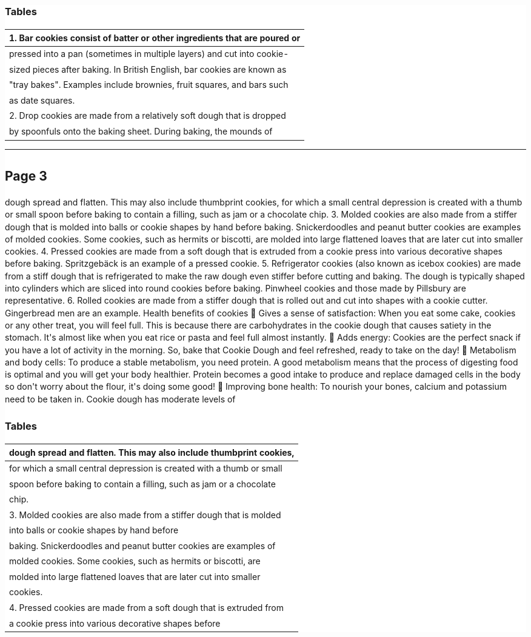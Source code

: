 ### Tables

| 1. Bar cookies consist of batter or other ingredients that are poured or |
|---|
| pressed into a pan (sometimes in multiple layers) and cut into cookie- |
| sized pieces after baking. In British English, bar cookies are known as |
| "tray bakes". Examples include brownies, fruit squares, and bars such |
| as date squares. |
| 2. Drop cookies are made from a relatively soft dough that is dropped |
| by spoonfuls onto the baking sheet. During baking, the mounds of |

---

## Page 3

dough spread and flatten. This may also include thumbprint cookies, for which a small central depression is created with a thumb or small spoon before baking to contain a filling, such as jam or a chocolate chip. 3. Molded cookies are also made from a stiffer dough that is molded into balls or cookie shapes by hand before baking. Snickerdoodles and peanut butter cookies are examples of molded cookies. Some cookies, such as hermits or biscotti, are molded into large flattened loaves that are later cut into smaller cookies. 4. Pressed cookies are made from a soft dough that is extruded from a cookie press into various decorative shapes before baking. Spritzgebäck is an example of a pressed cookie. 5. Refrigerator cookies (also known as icebox cookies) are made from a stiff dough that is refrigerated to make the raw dough even stiffer before cutting and baking. The dough is typically shaped into cylinders which are sliced into round cookies before baking. Pinwheel cookies and those made by Pillsbury are representative. 6. Rolled cookies are made from a stiffer dough that is rolled out and cut into shapes with a cookie cutter. Gingerbread men are an example. Health benefits of cookies  Gives a sense of satisfaction: When you eat some cake, cookies or any other treat, you will feel full. This is because there are carbohydrates in the cookie dough that causes satiety in the stomach. It's almost like when you eat rice or pasta and feel full almost instantly.  Adds energy: Cookies are the perfect snack if you have a lot of activity in the morning. So, bake that Cookie Dough and feel refreshed, ready to take on the day!  Metabolism and body cells: To produce a stable metabolism, you need protein. A good metabolism means that the process of digesting food is optimal and you will get your body healthier. Protein becomes a good intake to produce and replace damaged cells in the body so don't worry about the flour, it's doing some good!  Improving bone health: To nourish your bones, calcium and potassium need to be taken in. Cookie dough has moderate levels of

### Tables

| dough spread and flatten. This may also include thumbprint cookies, |
|---|
| for which a small central depression is created with a thumb or small |
| spoon before baking to contain a filling, such as jam or a chocolate |
| chip. |
| 3. Molded cookies are also made from a stiffer dough that is molded |
| into balls or cookie shapes by hand before |
| baking. Snickerdoodles and peanut butter cookies are examples of |
| molded cookies. Some cookies, such as hermits or biscotti, are |
| molded into large flattened loaves that are later cut into smaller |
| cookies. |
| 4. Pressed cookies are made from a soft dough that is extruded from |
| a cookie press into various decorative shapes before |